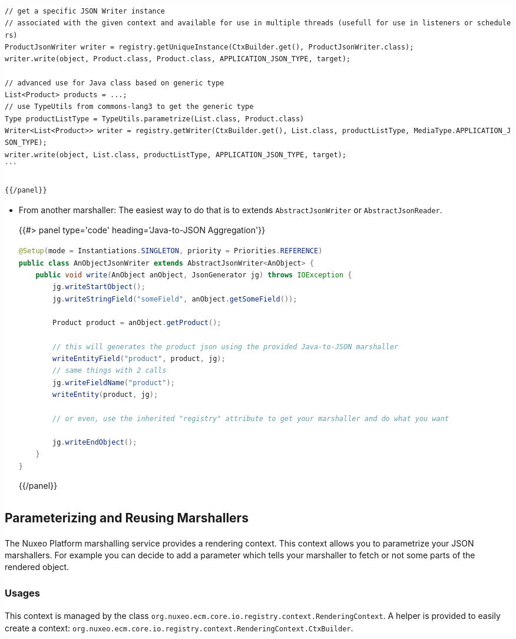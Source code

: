     // get a specific JSON Writer instance
    // associated with the given context and available for use in multiple threads (usefull for use in listeners or schedulers)
    ProductJsonWriter writer = registry.getUniqueInstance(CtxBuilder.get(), ProductJsonWriter.class);
    writer.write(object, Product.class, Product.class, APPLICATION_JSON_TYPE, target);

    // advanced use for Java class based on generic type
    List<Product> products = ...;
    // use TypeUtils from commons-lang3 to get the generic type
    Type productListType = TypeUtils.parametrize(List.class, Product.class)
    Writer<List<Product>> writer = registry.getWriter(CtxBuilder.get(), List.class, productListType, MediaType.APPLICATION_JSON_TYPE);
    writer.write(object, List.class, productListType, APPLICATION_JSON_TYPE, target);
    ```

    {{/panel}}
*   From another marshaller: The easiest way to do that is to extends `AbstractJsonWriter` or `AbstractJsonReader`.

    {{#> panel type='code' heading='Java-to-JSON Aggregation'}}

    ```java
    @Setup(mode = Instantiations.SINGLETON, priority = Priorities.REFERENCE)
    public class AnObjectJsonWriter extends AbstractJsonWriter<AnObject> {
        public void write(AnObject anObject, JsonGenerator jg) throws IOException {
            jg.writeStartObject();
            jg.writeStringField("someField", anObject.getSomeField());

            Product product = anObject.getProduct();

            // this will generates the product json using the provided Java-to-JSON marshaller
            writeEntityField("product", product, jg);
            // same things with 2 calls
            jg.writeFieldName("product");
            writeEntity(product, jg);

            // or even, use the inherited "registry" attribute to get your marshaller and do what you want

            jg.writeEndObject();
        }
    }
    ```

    {{/panel}}

## Parameterizing and Reusing Marshallers

The Nuxeo Platform marshalling service provides a rendering context. This context allows you to parametrize your JSON marshallers. For example you can decide to add a parameter which tells your marshaller to fetch or not some parts of the rendered object.

### Usages

This context is managed by the class `org.nuxeo.ecm.core.io.registry.context.RenderingContext`. A helper is provided to easily create a context: `org.nuxeo.ecm.core.io.registry.context.RenderingContext.CtxBuilder`.
